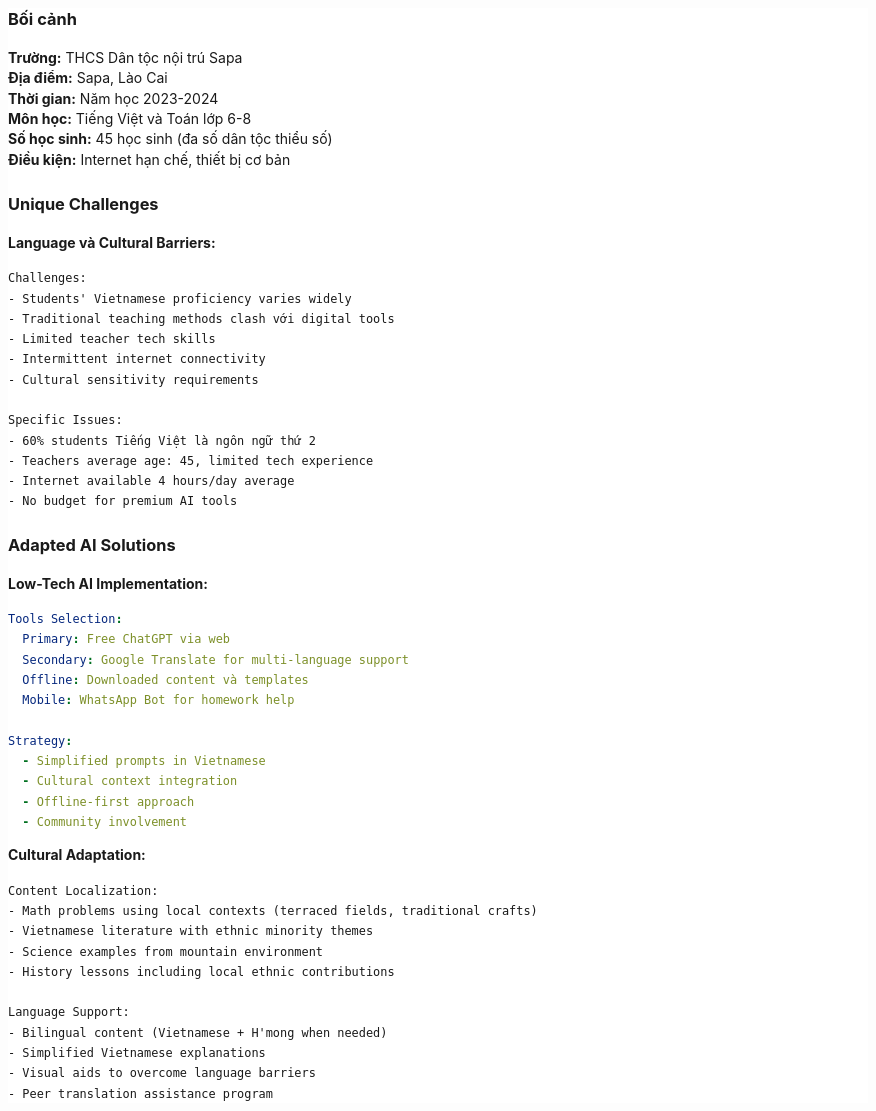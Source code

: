 ### Bối cảnh
**Trường:** THCS Dân tộc nội trú Sapa  
**Địa điểm:** Sapa, Lào Cai  
**Thời gian:** Năm học 2023-2024  
**Môn học:** Tiếng Việt và Toán lớp 6-8  
**Số học sinh:** 45 học sinh (đa số dân tộc thiểu số)  
**Điều kiện:** Internet hạn chế, thiết bị cơ bản  

### Unique Challenges

**Language và Cultural Barriers:**
```
Challenges:
- Students' Vietnamese proficiency varies widely
- Traditional teaching methods clash với digital tools  
- Limited teacher tech skills
- Intermittent internet connectivity
- Cultural sensitivity requirements

Specific Issues:
- 60% students Tiếng Việt là ngôn ngữ thứ 2
- Teachers average age: 45, limited tech experience
- Internet available 4 hours/day average
- No budget for premium AI tools
```

### Adapted AI Solutions

**Low-Tech AI Implementation:**
```yaml
Tools Selection:
  Primary: Free ChatGPT via web
  Secondary: Google Translate for multi-language support
  Offline: Downloaded content và templates
  Mobile: WhatsApp Bot for homework help

Strategy:
  - Simplified prompts in Vietnamese
  - Cultural context integration
  - Offline-first approach
  - Community involvement
```

**Cultural Adaptation:**
```
Content Localization:
- Math problems using local contexts (terraced fields, traditional crafts)
- Vietnamese literature with ethnic minority themes
- Science examples from mountain environment
- History lessons including local ethnic contributions

Language Support:
- Bilingual content (Vietnamese + H'mong when needed)
- Simplified Vietnamese explanations
- Visual aids to overcome language barriers
- Peer translation assistance program
```
